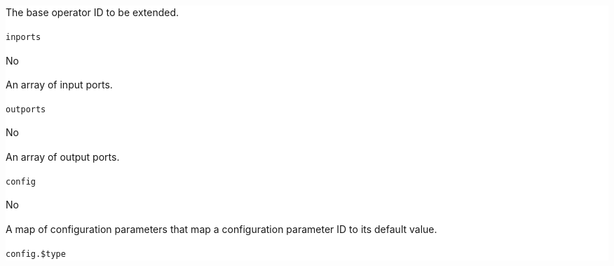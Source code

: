 The base operator ID to be extended.

</td>
</tr>
<tr>
<td valign="top">

`inports`

</td>
<td valign="top">

No

</td>
<td valign="top">

An array of input ports.

</td>
</tr>
<tr>
<td valign="top">

`outports`

</td>
<td valign="top">

No

</td>
<td valign="top">

An array of output ports.

</td>
</tr>
<tr>
<td valign="top">

`config`

</td>
<td valign="top">

No

</td>
<td valign="top">

A map of configuration parameters that map a configuration parameter ID to its default value.

</td>
</tr>
<tr>
<td valign="top">

`config.$type`

</td>
<td valign="top">
